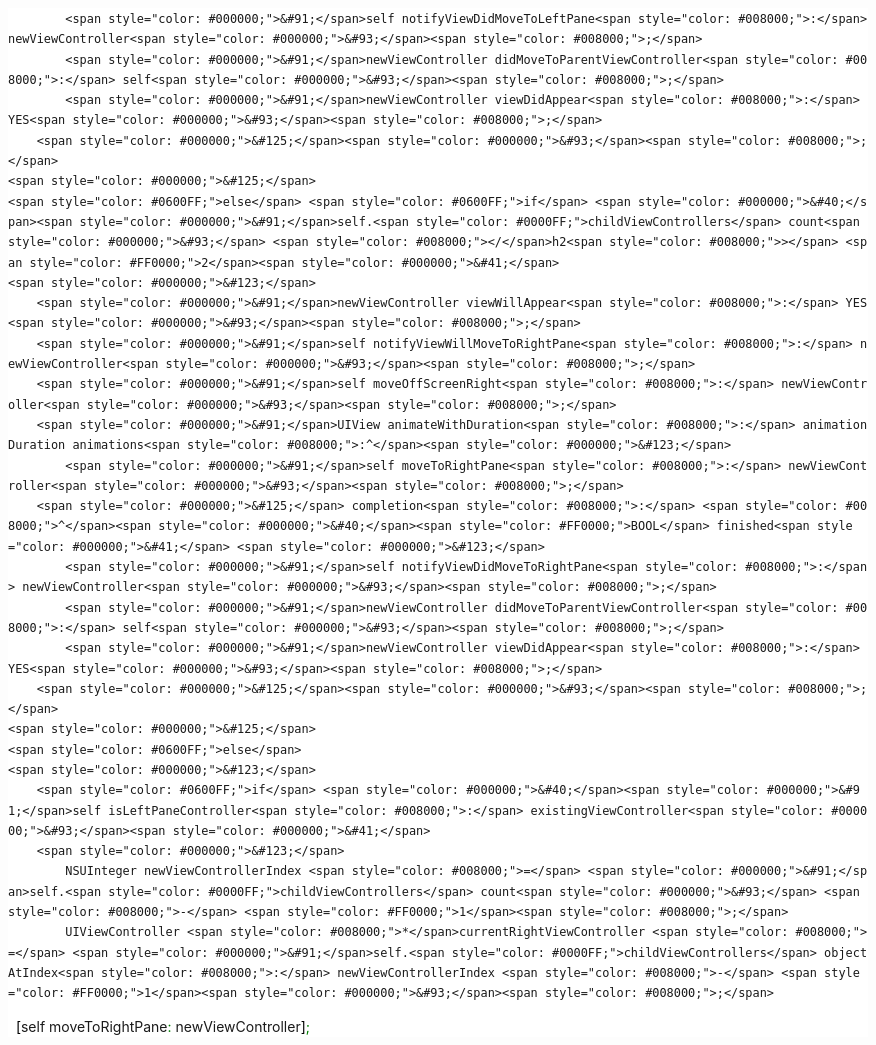             <span style="color: #000000;">&#91;</span>self notifyViewDidMoveToLeftPane<span style="color: #008000;">:</span> newViewController<span style="color: #000000;">&#93;</span><span style="color: #008000;">;</span>
            <span style="color: #000000;">&#91;</span>newViewController didMoveToParentViewController<span style="color: #008000;">:</span> self<span style="color: #000000;">&#93;</span><span style="color: #008000;">;</span>
            <span style="color: #000000;">&#91;</span>newViewController viewDidAppear<span style="color: #008000;">:</span> YES<span style="color: #000000;">&#93;</span><span style="color: #008000;">;</span>
        <span style="color: #000000;">&#125;</span><span style="color: #000000;">&#93;</span><span style="color: #008000;">;</span>
    <span style="color: #000000;">&#125;</span>
    <span style="color: #0600FF;">else</span> <span style="color: #0600FF;">if</span> <span style="color: #000000;">&#40;</span><span style="color: #000000;">&#91;</span>self.<span style="color: #0000FF;">childViewControllers</span> count<span style="color: #000000;">&#93;</span> <span style="color: #008000;"></</span>h2<span style="color: #008000;">></span> <span style="color: #FF0000;">2</span><span style="color: #000000;">&#41;</span> 
    <span style="color: #000000;">&#123;</span>
        <span style="color: #000000;">&#91;</span>newViewController viewWillAppear<span style="color: #008000;">:</span> YES<span style="color: #000000;">&#93;</span><span style="color: #008000;">;</span>
        <span style="color: #000000;">&#91;</span>self notifyViewWillMoveToRightPane<span style="color: #008000;">:</span> newViewController<span style="color: #000000;">&#93;</span><span style="color: #008000;">;</span>
        <span style="color: #000000;">&#91;</span>self moveOffScreenRight<span style="color: #008000;">:</span> newViewController<span style="color: #000000;">&#93;</span><span style="color: #008000;">;</span>
        <span style="color: #000000;">&#91;</span>UIView animateWithDuration<span style="color: #008000;">:</span> animationDuration animations<span style="color: #008000;">:^</span><span style="color: #000000;">&#123;</span>
            <span style="color: #000000;">&#91;</span>self moveToRightPane<span style="color: #008000;">:</span> newViewController<span style="color: #000000;">&#93;</span><span style="color: #008000;">;</span>
        <span style="color: #000000;">&#125;</span> completion<span style="color: #008000;">:</span> <span style="color: #008000;">^</span><span style="color: #000000;">&#40;</span><span style="color: #FF0000;">BOOL</span> finished<span style="color: #000000;">&#41;</span> <span style="color: #000000;">&#123;</span>
            <span style="color: #000000;">&#91;</span>self notifyViewDidMoveToRightPane<span style="color: #008000;">:</span> newViewController<span style="color: #000000;">&#93;</span><span style="color: #008000;">;</span>
            <span style="color: #000000;">&#91;</span>newViewController didMoveToParentViewController<span style="color: #008000;">:</span> self<span style="color: #000000;">&#93;</span><span style="color: #008000;">;</span> 
            <span style="color: #000000;">&#91;</span>newViewController viewDidAppear<span style="color: #008000;">:</span> YES<span style="color: #000000;">&#93;</span><span style="color: #008000;">;</span>
        <span style="color: #000000;">&#125;</span><span style="color: #000000;">&#93;</span><span style="color: #008000;">;</span>
    <span style="color: #000000;">&#125;</span>
    <span style="color: #0600FF;">else</span> 
    <span style="color: #000000;">&#123;</span>
        <span style="color: #0600FF;">if</span> <span style="color: #000000;">&#40;</span><span style="color: #000000;">&#91;</span>self isLeftPaneController<span style="color: #008000;">:</span> existingViewController<span style="color: #000000;">&#93;</span><span style="color: #000000;">&#41;</span>
        <span style="color: #000000;">&#123;</span>            
            NSUInteger newViewControllerIndex <span style="color: #008000;">=</span> <span style="color: #000000;">&#91;</span>self.<span style="color: #0000FF;">childViewControllers</span> count<span style="color: #000000;">&#93;</span> <span style="color: #008000;">-</span> <span style="color: #FF0000;">1</span><span style="color: #008000;">;</span>
            UIViewController <span style="color: #008000;">*</span>currentRightViewController <span style="color: #008000;">=</span> <span style="color: #000000;">&#91;</span>self.<span style="color: #0000FF;">childViewControllers</span> objectAtIndex<span style="color: #008000;">:</span> newViewControllerIndex <span style="color: #008000;">-</span> <span style="color: #FF0000;">1</span><span style="color: #000000;">&#93;</span><span style="color: #008000;">;</span>
&nbsp;
            <span style="color: #000000;">&#91;</span>self moveToRightPane<span style="color: #008000;">:</span> newViewController<span style="color: #000000;">&#93;</span><span style="color: #008000;">;</span>
